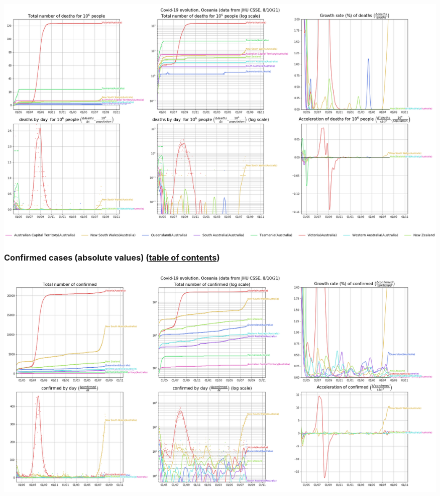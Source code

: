 [![](./fig/Oceania_d_b.png)](./fig/Oceania_d_b.pdf)

[![](./fig/Oceania_legend.png)](./fig/Oceania_legend.pdf)

### Confirmed cases (absolute values) <a name="Oceaniac_abs"> ([table of contents](#top))

[![](./fig/Oceania_c_a.png)](./fig/Oceania_c_a.pdf)
